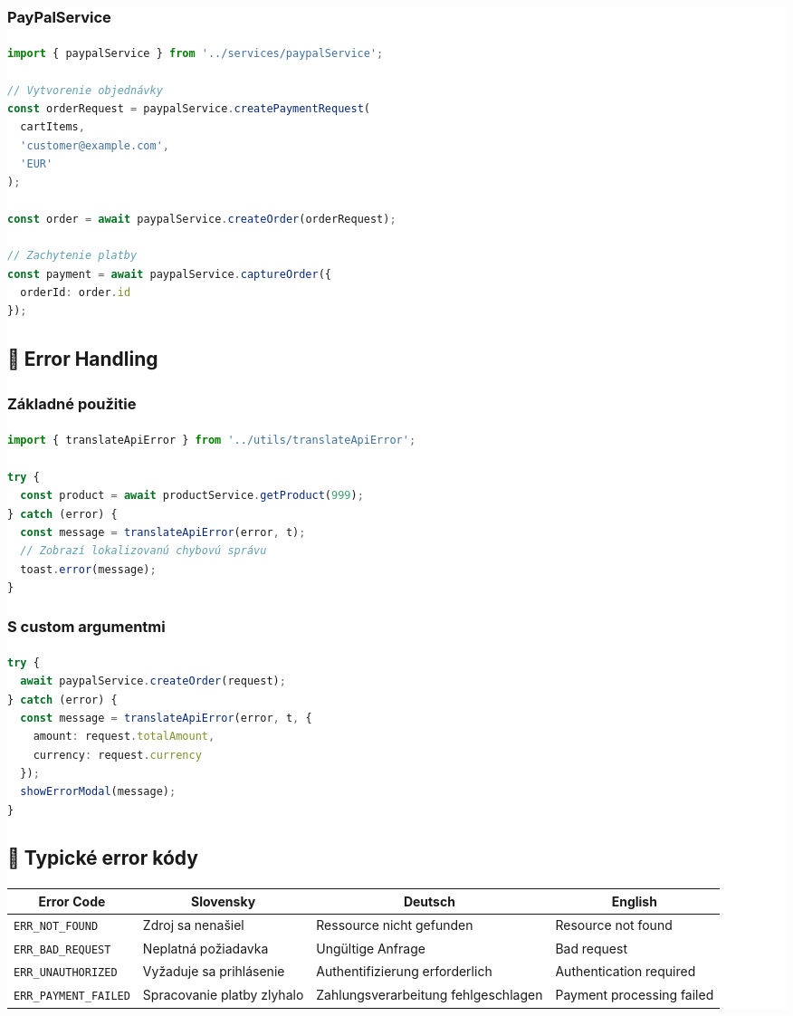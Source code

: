 ### PayPalService
```typescript
import { paypalService } from '../services/paypalService';

// Vytvorenie objednávky
const orderRequest = paypalService.createPaymentRequest(
  cartItems,
  'customer@example.com',
  'EUR'
);

const order = await paypalService.createOrder(orderRequest);

// Zachytenie platby
const payment = await paypalService.captureOrder({
  orderId: order.id
});
```

## 🔧 Error Handling

### Základné použitie
```typescript
import { translateApiError } from '../utils/translateApiError';

try {
  const product = await productService.getProduct(999);
} catch (error) {
  const message = translateApiError(error, t);
  // Zobrazí lokalizovanú chybovú správu
  toast.error(message);
}
```

### S custom argumentmi
```typescript
try {
  await paypalService.createOrder(request);
} catch (error) {
  const message = translateApiError(error, t, {
    amount: request.totalAmount,
    currency: request.currency
  });
  showErrorModal(message);
}
```

## 🎯 Typické error kódy

| Error Code | Slovensky | Deutsch | English |
|------------|-----------|---------|---------|
| `ERR_NOT_FOUND` | Zdroj sa nenašiel | Ressource nicht gefunden | Resource not found |
| `ERR_BAD_REQUEST` | Neplatná požiadavka | Ungültige Anfrage | Bad request |
| `ERR_UNAUTHORIZED` | Vyžaduje sa prihlásenie | Authentifizierung erforderlich | Authentication required |
| `ERR_PAYMENT_FAILED` | Spracovanie platby zlyhalo | Zahlungsverarbeitung fehlgeschlagen | Payment processing failed |
